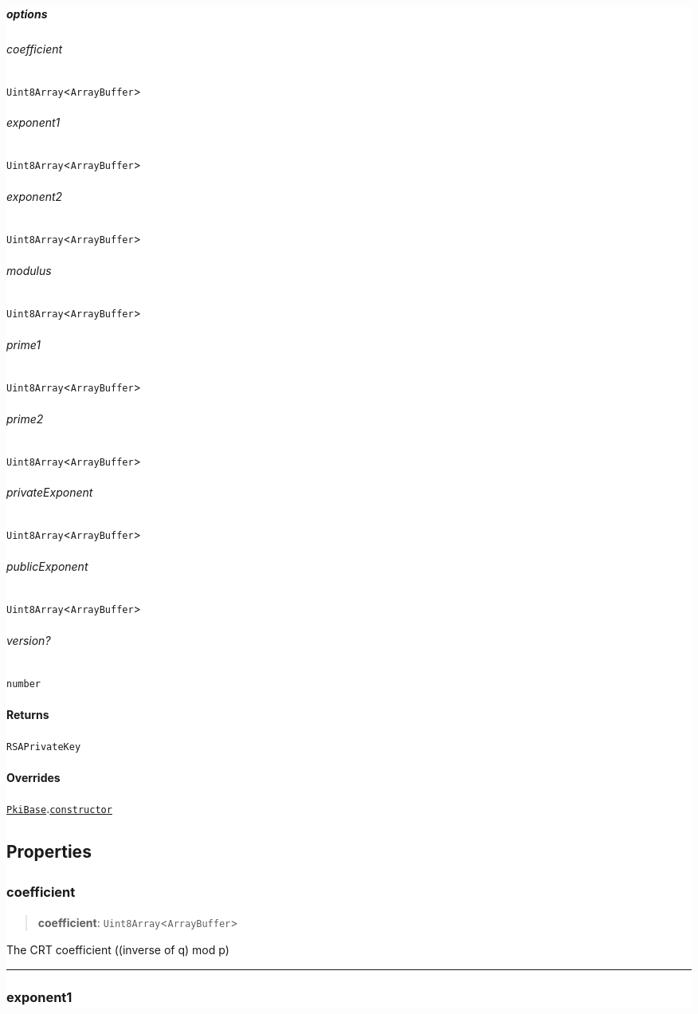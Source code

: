 ##### options

###### coefficient

`Uint8Array`\<`ArrayBuffer`\>

###### exponent1

`Uint8Array`\<`ArrayBuffer`\>

###### exponent2

`Uint8Array`\<`ArrayBuffer`\>

###### modulus

`Uint8Array`\<`ArrayBuffer`\>

###### prime1

`Uint8Array`\<`ArrayBuffer`\>

###### prime2

`Uint8Array`\<`ArrayBuffer`\>

###### privateExponent

`Uint8Array`\<`ArrayBuffer`\>

###### publicExponent

`Uint8Array`\<`ArrayBuffer`\>

###### version?

`number`

#### Returns

`RSAPrivateKey`

#### Overrides

[`PkiBase`](../../../core/PkiBase/classes/PkiBase.md).[`constructor`](../../../core/PkiBase/classes/PkiBase.md#constructor)

## Properties

### coefficient

> **coefficient**: `Uint8Array`\<`ArrayBuffer`\>

The CRT coefficient ((inverse of q) mod p)

---

### exponent1
